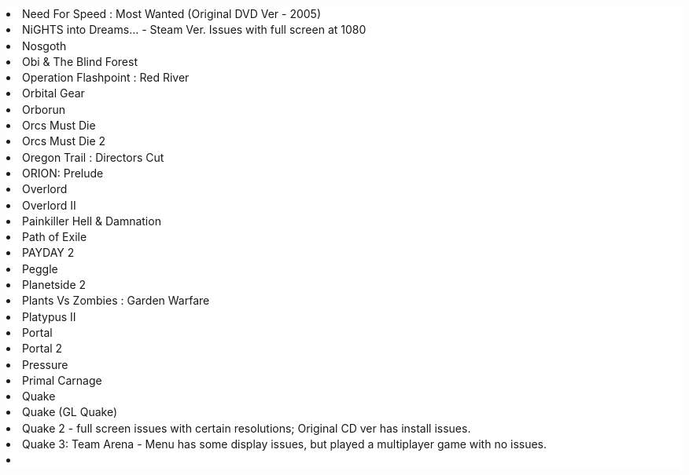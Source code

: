 <li>
		Need For Speed : Most Wanted (Original DVD Ver - 2005)&nbsp;&nbsp;&nbsp;&nbsp;&nbsp;&nbsp;&nbsp;&nbsp;&nbsp;&nbsp;&nbsp;&nbsp;</li>
<li>
		NiGHTS into Dreams&hellip; - Steam Ver. Issues with full screen at 1080&nbsp;&nbsp;&nbsp;&nbsp;&nbsp;&nbsp;&nbsp;&nbsp;&nbsp;&nbsp;&nbsp;</li>
<li>
		Nosgoth&nbsp;&nbsp;&nbsp;&nbsp;&nbsp;&nbsp;&nbsp;&nbsp;&nbsp;&nbsp;&nbsp;&nbsp;&nbsp;&nbsp;</li>
<li>
		Obi &amp; The Blind Forest&nbsp;&nbsp;</li>
<li>
		Operation Flashpoint : Red River&nbsp;&nbsp;&nbsp;&nbsp;&nbsp;&nbsp;&nbsp;&nbsp;&nbsp;&nbsp;&nbsp;&nbsp;&nbsp;&nbsp;</li>
<li>
		Orbital Gear&nbsp;&nbsp;&nbsp;&nbsp;&nbsp;&nbsp;</li>
<li>
		Orborun&nbsp;&nbsp;&nbsp;&nbsp;&nbsp;&nbsp;&nbsp;&nbsp;&nbsp;&nbsp;&nbsp;&nbsp;&nbsp;&nbsp;</li>
<li>
		Orcs Must Die&nbsp;&nbsp;&nbsp;</li>
<li>
		Orcs Must Die 2&nbsp;&nbsp;&nbsp;&nbsp;&nbsp;&nbsp;&nbsp;&nbsp;&nbsp;&nbsp;&nbsp;&nbsp;&nbsp;&nbsp;&nbsp;</li>
<li>
		Oregon Trail : Directors Cut&nbsp;&nbsp;&nbsp;&nbsp;&nbsp;&nbsp;&nbsp;&nbsp;&nbsp;</li>
<li>
		ORION: Prelude&nbsp;&nbsp;&nbsp;&nbsp;&nbsp;&nbsp;&nbsp;&nbsp;&nbsp;&nbsp;&nbsp;&nbsp;&nbsp;&nbsp;&nbsp;</li>
<li>
		Overlord&nbsp;&nbsp;&nbsp;&nbsp;&nbsp;&nbsp;&nbsp;&nbsp;&nbsp;&nbsp;&nbsp;&nbsp;&nbsp;</li>
<li>
		Overlord II&nbsp;&nbsp;&nbsp;&nbsp;&nbsp;&nbsp;&nbsp;&nbsp;&nbsp;</li>
<li>
		Painkiller Hell &amp; Damnation&nbsp;&nbsp;&nbsp;&nbsp;&nbsp;&nbsp;&nbsp;&nbsp;</li>
<li>
		Path of Exile&nbsp;&nbsp;&nbsp;&nbsp;&nbsp;&nbsp;</li>
<li>
		PAYDAY 2&nbsp;&nbsp;&nbsp;&nbsp;&nbsp;&nbsp;&nbsp;&nbsp;&nbsp;&nbsp;&nbsp;</li>
<li>
		Peggle&nbsp;</li>
<li>
		Planetside 2&nbsp;&nbsp;&nbsp;&nbsp;&nbsp;&nbsp;</li>
<li>
		Plants Vs Zombies : Garden Warfare&nbsp;&nbsp;&nbsp;&nbsp;&nbsp;&nbsp;</li>
<li>
		Platypus II&nbsp;&nbsp;&nbsp;&nbsp;&nbsp;&nbsp;&nbsp;&nbsp;&nbsp;&nbsp;</li>
<li>
		Portal&nbsp;&nbsp;&nbsp;</li>
<li>
		Portal 2</li>
<li>
		Pressure&nbsp;&nbsp;&nbsp;&nbsp;&nbsp;&nbsp;&nbsp;&nbsp;&nbsp;&nbsp;&nbsp;&nbsp;&nbsp;</li>
<li>
		Primal Carnage&nbsp;</li>
<li>
		Quake&nbsp;&nbsp;</li>
<li>
		Quake (GL Quake)&nbsp;&nbsp;&nbsp;&nbsp;&nbsp;&nbsp;&nbsp;&nbsp;&nbsp;&nbsp;</li>
<li>
		Quake 2 - full screen issues with certain resolutions; Original CD ver has install issues.&nbsp;&nbsp;&nbsp;&nbsp;</li>
<li>
		Quake 3: Team Arena - Menu has some display issues, but played a multiplayer game with no issues.&nbsp;&nbsp;&nbsp;&nbsp;</li>
<li>